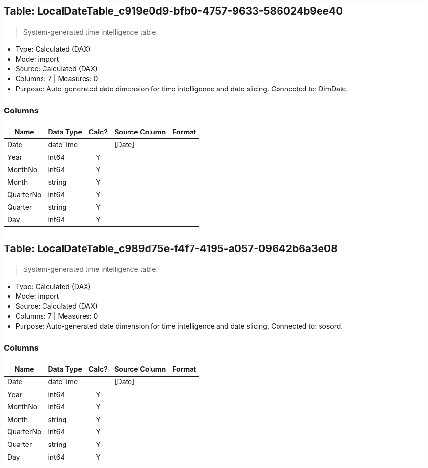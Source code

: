 ## Table: LocalDateTable_c919e0d9-bfb0-4757-9633-586024b9ee40
> System-generated time intelligence table.
- Type: Calculated (DAX)
- Mode: import
- Source: Calculated (DAX)
- Columns: 7 | Measures: 0
- Purpose: Auto-generated date dimension for time intelligence and date slicing. Connected to: DimDate.

### Columns
| Name | Data Type | Calc? | Source Column | Format |
|---|---|:---:|---|---|
| Date | dateTime |   | [Date] |  |
| Year | int64 | Y |  |  |
| MonthNo | int64 | Y |  |  |
| Month | string | Y |  |  |
| QuarterNo | int64 | Y |  |  |
| Quarter | string | Y |  |  |
| Day | int64 | Y |  |  |

## Table: LocalDateTable_c989d75e-f4f7-4195-a057-09642b6a3e08
> System-generated time intelligence table.
- Type: Calculated (DAX)
- Mode: import
- Source: Calculated (DAX)
- Columns: 7 | Measures: 0
- Purpose: Auto-generated date dimension for time intelligence and date slicing. Connected to: sosord.

### Columns
| Name | Data Type | Calc? | Source Column | Format |
|---|---|:---:|---|---|
| Date | dateTime |   | [Date] |  |
| Year | int64 | Y |  |  |
| MonthNo | int64 | Y |  |  |
| Month | string | Y |  |  |
| QuarterNo | int64 | Y |  |  |
| Quarter | string | Y |  |  |
| Day | int64 | Y |  |  |

